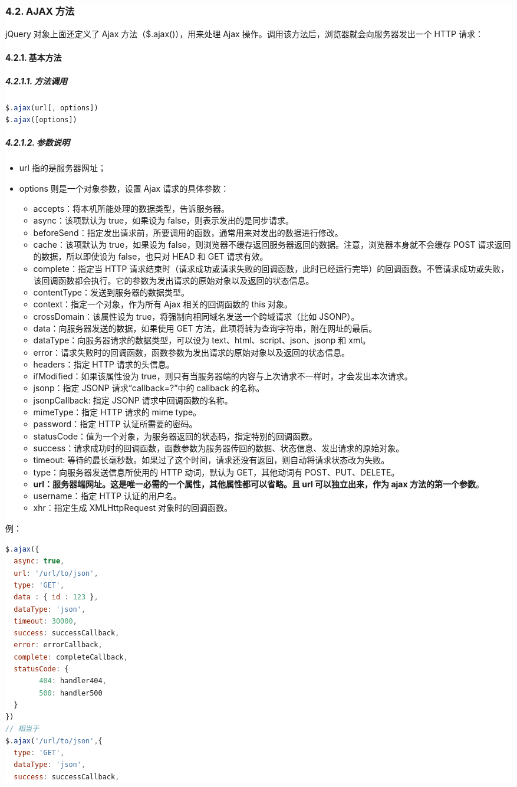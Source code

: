 ### 4.2. AJAX 方法
jQuery 对象上面还定义了 Ajax 方法（$.ajax()），用来处理 Ajax 操作。调用该方法后，浏览器就会向服务器发出一个 HTTP 请求：

#### 4.2.1. 基本方法

##### 4.2.1.1. 方法调用

```javascript
$.ajax(url[, options])
$.ajax([options])
```

##### 4.2.1.2. 参数说明
- url 指的是服务器网址；

- options 则是一个对象参数，设置 Ajax 请求的具体参数：
  - accepts：将本机所能处理的数据类型，告诉服务器。
  - async：该项默认为 true，如果设为 false，则表示发出的是同步请求。
  - beforeSend：指定发出请求前，所要调用的函数，通常用来对发出的数据进行修改。
  - cache：该项默认为 true，如果设为 false，则浏览器不缓存返回服务器返回的数据。注意，浏览器本身就不会缓存 POST 请求返回的数据，所以即使设为 false，也只对 HEAD 和 GET 请求有效。
  - complete：指定当 HTTP 请求结束时（请求成功或请求失败的回调函数，此时已经运行完毕）的回调函数。不管请求成功或失败，该回调函数都会执行。它的参数为发出请求的原始对象以及返回的状态信息。
  - contentType：发送到服务器的数据类型。
  - context：指定一个对象，作为所有 Ajax 相关的回调函数的 this 对象。
  - crossDomain：该属性设为 true，将强制向相同域名发送一个跨域请求（比如 JSONP）。
  - data：向服务器发送的数据，如果使用 GET 方法，此项将转为查询字符串，附在网址的最后。
  - dataType：向服务器请求的数据类型，可以设为 text、html、script、json、jsonp 和 xml。
  - error：请求失败时的回调函数，函数参数为发出请求的原始对象以及返回的状态信息。
  - headers：指定 HTTP 请求的头信息。
  - ifModified：如果该属性设为 true，则只有当服务器端的内容与上次请求不一样时，才会发出本次请求。
  - jsonp：指定 JSONP 请求“callback=?”中的 callback 的名称。
  - jsonpCallback: 指定 JSONP 请求中回调函数的名称。
  - mimeType：指定 HTTP 请求的 mime type。
  - password：指定 HTTP 认证所需要的密码。
  - statusCode：值为一个对象，为服务器返回的状态码，指定特别的回调函数。
  - success：请求成功时的回调函数，函数参数为服务器传回的数据、状态信息、发出请求的原始对象。
  - timeout: 等待的最长毫秒数。如果过了这个时间，请求还没有返回，则自动将请求状态改为失败。
  - type：向服务器发送信息所使用的 HTTP 动词，默认为 GET，其他动词有 POST、PUT、DELETE。
  - **url：服务器端网址。这是唯一必需的一个属性，其他属性都可以省略。且 url 可以独立出来，作为 ajax 方法的第一个参数**。
  - username：指定 HTTP 认证的用户名。
  - xhr：指定生成 XMLHttpRequest 对象时的回调函数。

例：
```javascript
$.ajax({
  async: true,
  url: '/url/to/json',
  type: 'GET',
  data : { id : 123 },
  dataType: 'json',
  timeout: 30000,
  success: successCallback,
  error: errorCallback,
  complete: completeCallback,
  statusCode: {
        404: handler404,
        500: handler500
  }
})
// 相当于
$.ajax('/url/to/json',{
  type: 'GET',
  dataType: 'json',
  success: successCallback,
```